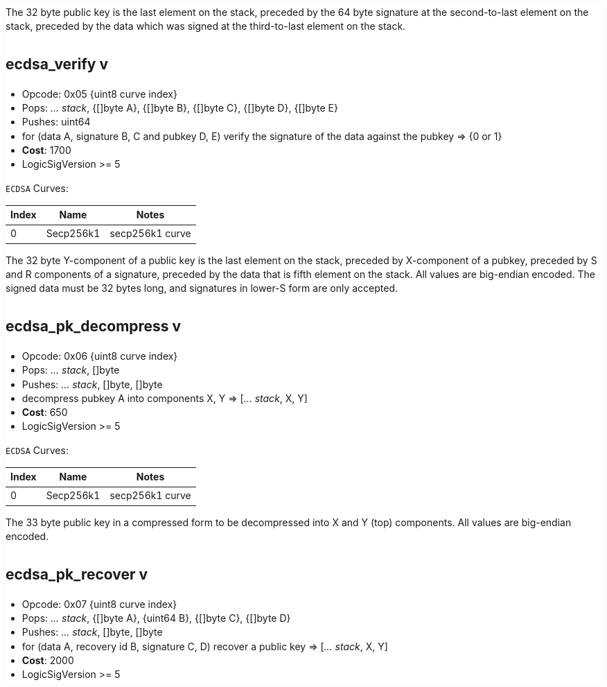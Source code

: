 The 32 byte public key is the last element on the stack, preceded by the 64 byte signature at the second-to-last element on the stack, preceded by the data which was signed at the third-to-last element on the stack.

## ecdsa_verify v

- Opcode: 0x05 {uint8 curve index}
- Pops: *... stack*, {[]byte A}, {[]byte B}, {[]byte C}, {[]byte D}, {[]byte E}
- Pushes: uint64
- for (data A, signature B, C and pubkey D, E) verify the signature of the data against the pubkey => {0 or 1}
- **Cost**: 1700
- LogicSigVersion >= 5

`ECDSA` Curves:

| Index | Name | Notes |
| --- | --- | --- |
| 0 | Secp256k1 | secp256k1 curve |


The 32 byte Y-component of a public key is the last element on the stack, preceded by X-component of a pubkey, preceded by S and R components of a signature, preceded by the data that is fifth element on the stack. All values are big-endian encoded. The signed data must be 32 bytes long, and signatures in lower-S form are only accepted.

## ecdsa_pk_decompress v

- Opcode: 0x06 {uint8 curve index}
- Pops: *... stack*, []byte
- Pushes: *... stack*, []byte, []byte
- decompress pubkey A into components X, Y => [*... stack*, X, Y]
- **Cost**: 650
- LogicSigVersion >= 5

`ECDSA` Curves:

| Index | Name | Notes |
| --- | --- | --- |
| 0 | Secp256k1 | secp256k1 curve |


The 33 byte public key in a compressed form to be decompressed into X and Y (top) components. All values are big-endian encoded.

## ecdsa_pk_recover v

- Opcode: 0x07 {uint8 curve index}
- Pops: *... stack*, {[]byte A}, {uint64 B}, {[]byte C}, {[]byte D}
- Pushes: *... stack*, []byte, []byte
- for (data A, recovery id B, signature C, D) recover a public key => [*... stack*, X, Y]
- **Cost**: 2000
- LogicSigVersion >= 5
